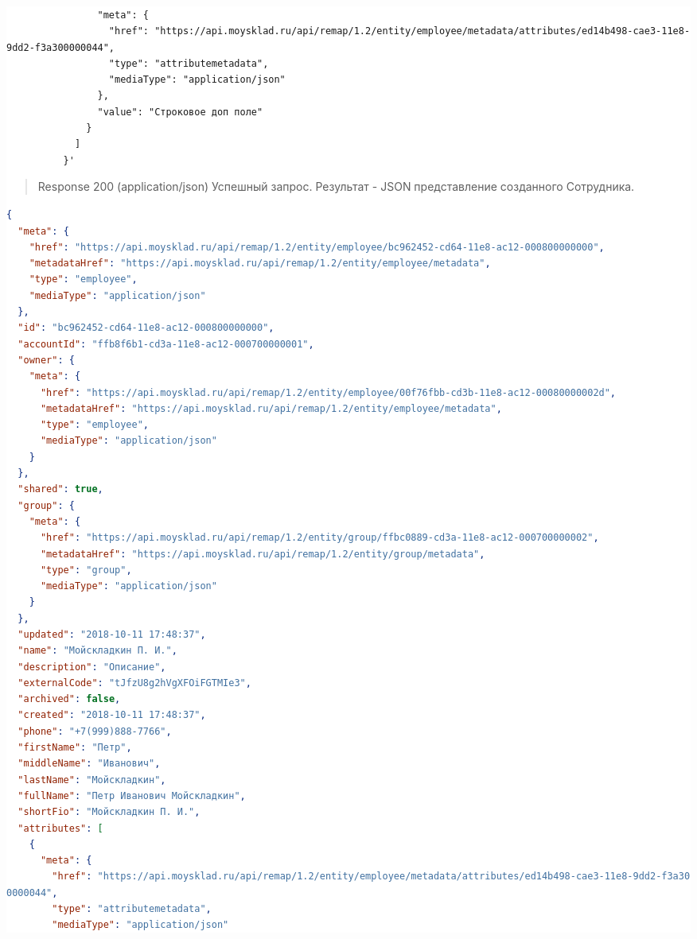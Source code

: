 ```shell
                "meta": {
                  "href": "https://api.moysklad.ru/api/remap/1.2/entity/employee/metadata/attributes/ed14b498-cae3-11e8-9dd2-f3a300000044",
                  "type": "attributemetadata",
                  "mediaType": "application/json"
                },
                "value": "Строковое доп поле"
              }
            ]
          }'  
```

> Response 200 (application/json)
Успешный запрос. Результат - JSON представление созданного Сотрудника.  

```json
{
  "meta": {
    "href": "https://api.moysklad.ru/api/remap/1.2/entity/employee/bc962452-cd64-11e8-ac12-000800000000",
    "metadataHref": "https://api.moysklad.ru/api/remap/1.2/entity/employee/metadata",
    "type": "employee",
    "mediaType": "application/json"
  },
  "id": "bc962452-cd64-11e8-ac12-000800000000",
  "accountId": "ffb8f6b1-cd3a-11e8-ac12-000700000001",
  "owner": {
    "meta": {
      "href": "https://api.moysklad.ru/api/remap/1.2/entity/employee/00f76fbb-cd3b-11e8-ac12-00080000002d",
      "metadataHref": "https://api.moysklad.ru/api/remap/1.2/entity/employee/metadata",
      "type": "employee",
      "mediaType": "application/json"
    }
  },
  "shared": true,
  "group": {
    "meta": {
      "href": "https://api.moysklad.ru/api/remap/1.2/entity/group/ffbc0889-cd3a-11e8-ac12-000700000002",
      "metadataHref": "https://api.moysklad.ru/api/remap/1.2/entity/group/metadata",
      "type": "group",
      "mediaType": "application/json"
    }
  },
  "updated": "2018-10-11 17:48:37",
  "name": "Мойскладкин П. И.",
  "description": "Описание",
  "externalCode": "tJfzU8g2hVgXFOiFGTMIe3",
  "archived": false,
  "created": "2018-10-11 17:48:37",
  "phone": "+7(999)888-7766",
  "firstName": "Петр",
  "middleName": "Иванович",
  "lastName": "Мойскладкин",
  "fullName": "Петр Иванович Мойскладкин",
  "shortFio": "Мойскладкин П. И.",
  "attributes": [
    {
      "meta": {
        "href": "https://api.moysklad.ru/api/remap/1.2/entity/employee/metadata/attributes/ed14b498-cae3-11e8-9dd2-f3a300000044",
        "type": "attributemetadata",
        "mediaType": "application/json"
```